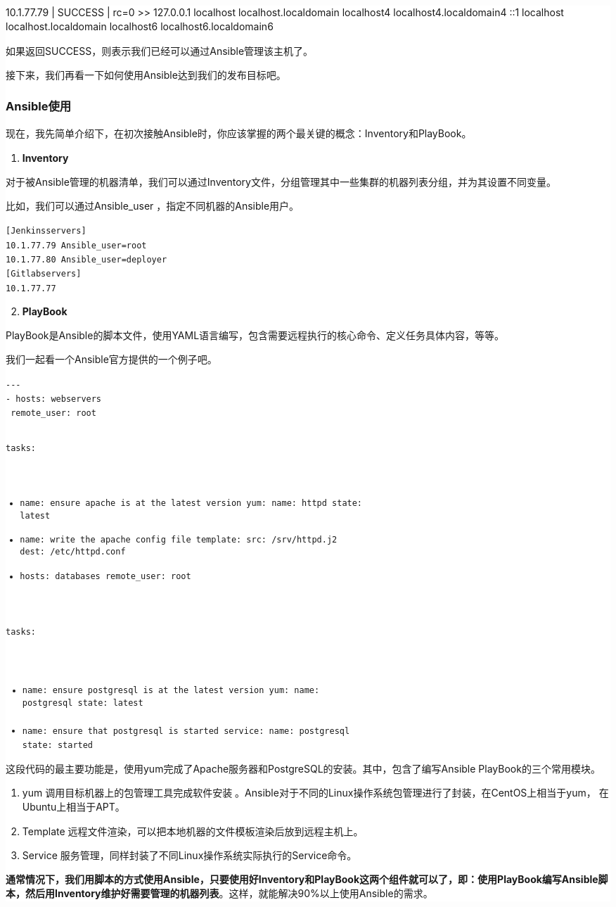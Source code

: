 10.1.77.79 | SUCCESS | rc=0 &gt;&gt;
127.0.0.1   localhost localhost.localdomain localhost4 localhost4.localdomain4
::1         localhost localhost.localdomain localhost6 localhost6.localdomain6
</code></pre>
<p>如果返回SUCCESS，则表示我们已经可以通过Ansible管理该主机了。</p>
<p>接下来，我们再看一下如何使用Ansible达到我们的发布目标吧。</p>
<h3>Ansible使用</h3>
<p>现在，我先简单介绍下，在初次接触Ansible时，你应该掌握的两个最关键的概念：Inventory和PlayBook。</p>
<ol>
<li><strong>Inventory</strong></li>
</ol>
<p>对于被Ansible管理的机器清单，我们可以通过Inventory文件，分组管理其中一些集群的机器列表分组，并为其设置不同变量。</p>
<p>比如，我们可以通过Ansible_user ，指定不同机器的Ansible用户。</p>
<pre><code>[Jenkinsservers]
10.1.77.79 Ansible_user=root
10.1.77.80 Ansible_user=deployer
[Gitlabservers]
10.1.77.77
</code></pre>
<ol start="2">
<li><strong>PlayBook</strong></li>
</ol>
<p>PlayBook是Ansible的脚本文件，使用YAML语言编写，包含需要远程执行的核心命令、定义任务具体内容，等等。</p>
<p>我们一起看一个Ansible官方提供的一个例子吧。</p>
<pre><code>---
- hosts: webservers
 remote_user: root

 tasks:
 - name: ensure apache is at the latest version
 yum:
 name: httpd
 state: latest
 - name: write the apache config file
 template:
 src: /srv/httpd.j2
 dest: /etc/httpd.conf
- hosts: databases
 remote_user: root

 tasks:
 - name: ensure postgresql is at the latest version
 yum:
 name: postgresql
 state: latest
 - name: ensure that postgresql is started
 service:
 name: postgresql
 state: started
</code></pre>
<p>这段代码的最主要功能是，使用yum完成了Apache服务器和PostgreSQL的安装。其中，包含了编写Ansible PlayBook的三个常用模块。</p>
<ol>
<li>
<p>yum 调用目标机器上的包管理工具完成软件安装 。Ansible对于不同的Linux操作系统包管理进行了封装，在CentOS上相当于yum， 在Ubuntu上相当于APT。</p>
</li>
<li>
<p>Template 远程文件渲染，可以把本地机器的文件模板渲染后放到远程主机上。</p>
</li>
<li>
<p>Service 服务管理，同样封装了不同Linux操作系统实际执行的Service命令。</p>
</li>
</ol>
<p><strong>通常情况下，我们用脚本的方式使用Ansible，只要使用好Inventory和PlayBook这两个组件就可以了，即：使用PlayBook编写Ansible脚本，然后用Inventory维护好需要管理的机器列表</strong>。这样，就能解决90%以上使用Ansible的需求。</p>